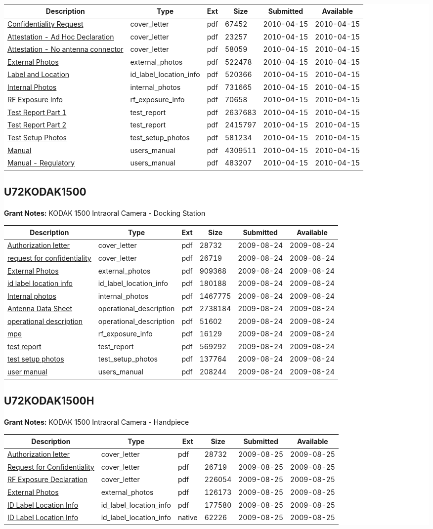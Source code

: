 | Description | Type | Ext | Size | Submitted | Available |
| ----------- | ---- | --- | ---- | --------- | --------- |
| [Confidentiality Request](U72RVG00001/82787bc8c0626d6d4c574dfe2e5c5b1c/1267294.pdf) | cover_letter | pdf | 67452 | 2010-04-15 | 2010-04-15 |
| [Attestation - Ad Hoc Declaration](U72RVG00001/82787bc8c0626d6d4c574dfe2e5c5b1c/1267295.pdf) | cover_letter | pdf | 23257 | 2010-04-15 | 2010-04-15 |
| [Attestation - No antenna connector](U72RVG00001/82787bc8c0626d6d4c574dfe2e5c5b1c/1267296.pdf) | cover_letter | pdf | 58059 | 2010-04-15 | 2010-04-15 |
| [External Photos](U72RVG00001/82787bc8c0626d6d4c574dfe2e5c5b1c/1267283.pdf) | external_photos | pdf | 522478 | 2010-04-15 | 2010-04-15 |
| [Label and Location](U72RVG00001/82787bc8c0626d6d4c574dfe2e5c5b1c/1267284.pdf) | id_label_location_info | pdf | 520366 | 2010-04-15 | 2010-04-15 |
| [Internal Photos](U72RVG00001/82787bc8c0626d6d4c574dfe2e5c5b1c/1267285.pdf) | internal_photos | pdf | 731665 | 2010-04-15 | 2010-04-15 |
| [RF Exposure Info](U72RVG00001/82787bc8c0626d6d4c574dfe2e5c5b1c/1267293.pdf) | rf_exposure_info | pdf | 70658 | 2010-04-15 | 2010-04-15 |
| [Test Report Part 1](U72RVG00001/82787bc8c0626d6d4c574dfe2e5c5b1c/1267288.pdf) | test_report | pdf | 2637683 | 2010-04-15 | 2010-04-15 |
| [Test Report Part 2](U72RVG00001/82787bc8c0626d6d4c574dfe2e5c5b1c/1267289.pdf) | test_report | pdf | 2415797 | 2010-04-15 | 2010-04-15 |
| [Test Setup Photos](U72RVG00001/82787bc8c0626d6d4c574dfe2e5c5b1c/1267290.pdf) | test_setup_photos | pdf | 581234 | 2010-04-15 | 2010-04-15 |
| [Manual](U72RVG00001/82787bc8c0626d6d4c574dfe2e5c5b1c/1267291.pdf) | users_manual | pdf | 4309511 | 2010-04-15 | 2010-04-15 |
| [Manual - Regulatory](U72RVG00001/82787bc8c0626d6d4c574dfe2e5c5b1c/1267292.pdf) | users_manual | pdf | 483207 | 2010-04-15 | 2010-04-15 |
## U72KODAK1500
**Grant Notes:** KODAK 1500 Intraoral Camera - Docking Station

| Description | Type | Ext | Size | Submitted | Available |
| ----------- | ---- | --- | ---- | --------- | --------- |
| [Authorization letter](U72KODAK1500/01d464ef6662dbe960250a05e2dd77e8/1157950.pdf) | cover_letter | pdf | 28732 | 2009-08-24 | 2009-08-24 |
| [request for confidentiality](U72KODAK1500/01d464ef6662dbe960250a05e2dd77e8/1157955.pdf) | cover_letter | pdf | 26719 | 2009-08-24 | 2009-08-24 |
| [External Photos](U72KODAK1500/01d464ef6662dbe960250a05e2dd77e8/1157949.pdf) | external_photos | pdf | 909368 | 2009-08-24 | 2009-08-24 |
| [id label location info](U72KODAK1500/01d464ef6662dbe960250a05e2dd77e8/1157952.pdf) | id_label_location_info | pdf | 180188 | 2009-08-24 | 2009-08-24 |
| [Internal photos](U72KODAK1500/01d464ef6662dbe960250a05e2dd77e8/1157951.pdf) | internal_photos | pdf | 1467775 | 2009-08-24 | 2009-08-24 |
| [Antenna Data Sheet](U72KODAK1500/01d464ef6662dbe960250a05e2dd77e8/1157947.pdf) | operational_description | pdf | 2738184 | 2009-08-24 | 2009-08-24 |
| [operational description](U72KODAK1500/01d464ef6662dbe960250a05e2dd77e8/1157954.pdf) | operational_description | pdf | 51602 | 2009-08-24 | 2009-08-24 |
| [mpe](U72KODAK1500/01d464ef6662dbe960250a05e2dd77e8/1157953.pdf) | rf_exposure_info | pdf | 16129 | 2009-08-24 | 2009-08-24 |
| [test report](U72KODAK1500/01d464ef6662dbe960250a05e2dd77e8/1157960.pdf) | test_report | pdf | 569292 | 2009-08-24 | 2009-08-24 |
| [test setup photos](U72KODAK1500/01d464ef6662dbe960250a05e2dd77e8/1157959.pdf) | test_setup_photos | pdf | 137764 | 2009-08-24 | 2009-08-24 |
| [user manual](U72KODAK1500/01d464ef6662dbe960250a05e2dd77e8/1157956.pdf) | users_manual | pdf | 208244 | 2009-08-24 | 2009-08-24 |
## U72KODAK1500H
**Grant Notes:** KODAK 1500 Intraoral Camera - Handpiece

| Description | Type | Ext | Size | Submitted | Available |
| ----------- | ---- | --- | ---- | --------- | --------- |
| [Authorization letter](U72KODAK1500H/b47b07c731e363060a989abb258edabd/1157950.pdf) | cover_letter | pdf | 28732 | 2009-08-25 | 2009-08-25 |
| [Request for Confidentiality](U72KODAK1500H/b47b07c731e363060a989abb258edabd/1157955.pdf) | cover_letter | pdf | 26719 | 2009-08-25 | 2009-08-25 |
| [RF Exposure Declaration](U72KODAK1500H/b47b07c731e363060a989abb258edabd/1158521.pdf) | cover_letter | pdf | 226054 | 2009-08-25 | 2009-08-25 |
| [External Photos](U72KODAK1500H/b47b07c731e363060a989abb258edabd/1158514.pdf) | external_photos | pdf | 126173 | 2009-08-25 | 2009-08-25 |
| [ID Label Location Info](U72KODAK1500H/b47b07c731e363060a989abb258edabd/1158516.pdf) | id_label_location_info | pdf | 177580 | 2009-08-25 | 2009-08-25 |
| [ID Label Location Info](U72KODAK1500H/b47b07c731e363060a989abb258edabd/1158518.native) | id_label_location_info | native | 62226 | 2009-08-25 | 2009-08-25 |